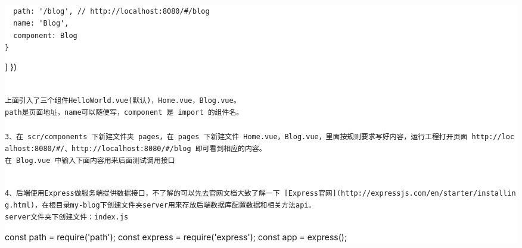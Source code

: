       path: '/blog', // http://localhost:8080/#/blog
      name: 'Blog',
      component: Blog
    }
  ]
})
```

上面引入了三个组件HelloWorld.vue(默认)，Home.vue，Blog.vue。
path是页面地址，name可以随便写，component 是 import 的组件名。

3、在 scr/components 下新建文件夹 pages，在 pages 下新建文件 Home.vue，Blog.vue，里面按规则要求写好内容，运行工程打开页面 http://localhost:8080/#/、http://localhost:8080/#/blog 即可看到相应的内容。
在 Blog.vue 中输入下面内容用来后面测试调用接口

```
<template>
  <div class="">
    <el-button type="primary" @click="getArticle">调用后台接口</el-button>
    <el-input v-model="inpContent"></el-input>
  </div>
</template>

<script>
export default {
  name: 'blog',
  data() {
    return {
      inpContent: 'Blog'
    }
  },
  methods: {
    getArticle() {
      this.$http.get('/api/getArticle')
        .then( (res) => {
          console.log('res', res);
          this.inpContent = res.data.data;
        })
    }
  }
}
</script>
```

4、后端使用Express做服务端提供数据接口，不了解的可以先去官网文档大致了解一下 [Express官网](http://expressjs.com/en/starter/installing.html)，在根目录my-blog下创建文件夹server用来存放后端数据库配置数据和相关方法api。  
server文件夹下创建文件：index.js  

```
const path = require('path');
const express = require('express');
const app = express();
